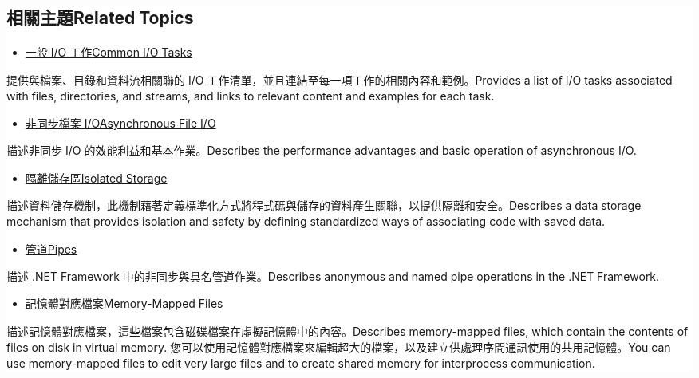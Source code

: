 ## <a name="related-topics"></a><span data-ttu-id="8be3f-207">相關主題</span><span class="sxs-lookup"><span data-stu-id="8be3f-207">Related Topics</span></span>  
  
-   [<span data-ttu-id="8be3f-208">一般 I/O 工作</span><span class="sxs-lookup"><span data-stu-id="8be3f-208">Common I/O Tasks</span></span>](../../../docs/standard/io/common-i-o-tasks.md)  
  
 <span data-ttu-id="8be3f-209">提供與檔案、目錄和資料流相關聯的 I/O 工作清單，並且連結至每一項工作的相關內容和範例。</span><span class="sxs-lookup"><span data-stu-id="8be3f-209">Provides a list of I/O tasks associated with files, directories, and streams, and links to relevant content and examples for each task.</span></span>  
  
-   [<span data-ttu-id="8be3f-210">非同步檔案 I/O</span><span class="sxs-lookup"><span data-stu-id="8be3f-210">Asynchronous File I/O</span></span>](../../../docs/standard/io/asynchronous-file-i-o.md)  
  
 <span data-ttu-id="8be3f-211">描述非同步 I/O 的效能利益和基本作業。</span><span class="sxs-lookup"><span data-stu-id="8be3f-211">Describes the performance advantages and basic operation of asynchronous I/O.</span></span>  
  
-   [<span data-ttu-id="8be3f-212">隔離儲存區</span><span class="sxs-lookup"><span data-stu-id="8be3f-212">Isolated Storage</span></span>](../../../docs/standard/io/isolated-storage.md)  
  
 <span data-ttu-id="8be3f-213">描述資料儲存機制，此機制藉著定義標準化方式將程式碼與儲存的資料產生關聯，以提供隔離和安全。</span><span class="sxs-lookup"><span data-stu-id="8be3f-213">Describes a data storage mechanism that provides isolation and safety by defining standardized ways of associating code with saved data.</span></span>  
  
-   [<span data-ttu-id="8be3f-214">管道</span><span class="sxs-lookup"><span data-stu-id="8be3f-214">Pipes</span></span>](../../../docs/standard/io/pipe-operations.md)  
  
 <span data-ttu-id="8be3f-215">描述 .NET Framework 中的非同步與具名管道作業。</span><span class="sxs-lookup"><span data-stu-id="8be3f-215">Describes anonymous and named pipe operations in the .NET Framework.</span></span>  
  
-   [<span data-ttu-id="8be3f-216">記憶體對應檔案</span><span class="sxs-lookup"><span data-stu-id="8be3f-216">Memory-Mapped Files</span></span>](../../../docs/standard/io/memory-mapped-files.md)  
  
 <span data-ttu-id="8be3f-217">描述記憶體對應檔案，這些檔案包含磁碟檔案在虛擬記憶體中的內容。</span><span class="sxs-lookup"><span data-stu-id="8be3f-217">Describes memory-mapped files, which contain the contents of files on disk in virtual memory.</span></span> <span data-ttu-id="8be3f-218">您可以使用記憶體對應檔案來編輯超大的檔案，以及建立供處理序間通訊使用的共用記憶體。</span><span class="sxs-lookup"><span data-stu-id="8be3f-218">You can use memory-mapped files to edit very large files and to create shared memory for interprocess communication.</span></span>
